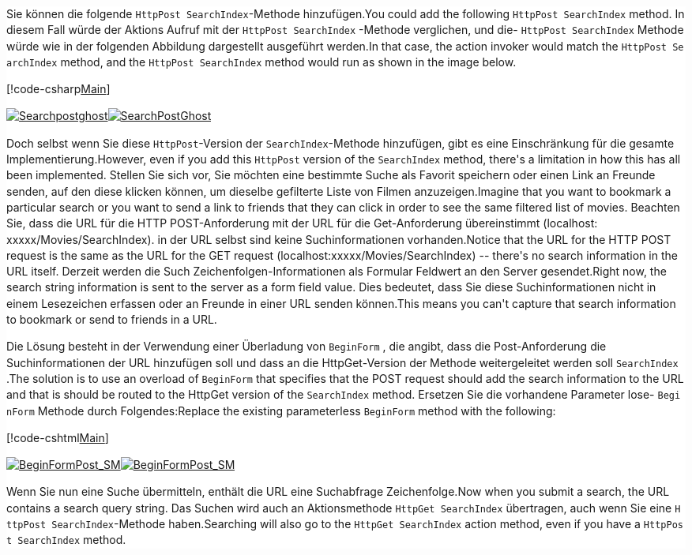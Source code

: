 <span data-ttu-id="ebc6c-230">Sie können die folgende `HttpPost SearchIndex`-Methode hinzufügen.</span><span class="sxs-lookup"><span data-stu-id="ebc6c-230">You could add the following `HttpPost SearchIndex` method.</span></span> <span data-ttu-id="ebc6c-231">In diesem Fall würde der Aktions Aufruf mit der `HttpPost SearchIndex` -Methode verglichen, und die- `HttpPost SearchIndex` Methode würde wie in der folgenden Abbildung dargestellt ausgeführt werden.</span><span class="sxs-lookup"><span data-stu-id="ebc6c-231">In that case, the action invoker would match the `HttpPost SearchIndex` method, and the `HttpPost SearchIndex` method would run as shown in the image below.</span></span>

[!code-csharp[Main](examining-the-edit-methods-and-edit-view/samples/sample16.cs)]

<span data-ttu-id="ebc6c-232">[![Searchpostghost](examining-the-edit-methods-and-edit-view/_static/image20.png)](examining-the-edit-methods-and-edit-view/_static/image19.png)</span><span class="sxs-lookup"><span data-stu-id="ebc6c-232">[![SearchPostGhost](examining-the-edit-methods-and-edit-view/_static/image20.png)](examining-the-edit-methods-and-edit-view/_static/image19.png)</span></span>

<span data-ttu-id="ebc6c-233">Doch selbst wenn Sie diese `HttpPost`-Version der `SearchIndex`-Methode hinzufügen, gibt es eine Einschränkung für die gesamte Implementierung.</span><span class="sxs-lookup"><span data-stu-id="ebc6c-233">However, even if you add this `HttpPost` version of the `SearchIndex` method, there's a limitation in how this has all been implemented.</span></span> <span data-ttu-id="ebc6c-234">Stellen Sie sich vor, Sie möchten eine bestimmte Suche als Favorit speichern oder einen Link an Freunde senden, auf den diese klicken können, um dieselbe gefilterte Liste von Filmen anzuzeigen.</span><span class="sxs-lookup"><span data-stu-id="ebc6c-234">Imagine that you want to bookmark a particular search or you want to send a link to friends that they can click in order to see the same filtered list of movies.</span></span> <span data-ttu-id="ebc6c-235">Beachten Sie, dass die URL für die HTTP POST-Anforderung mit der URL für die Get-Anforderung übereinstimmt (localhost: xxxxx/Movies/SearchIndex). in der URL selbst sind keine Suchinformationen vorhanden.</span><span class="sxs-lookup"><span data-stu-id="ebc6c-235">Notice that the URL for the HTTP POST request is the same as the URL for the GET request (localhost:xxxxx/Movies/SearchIndex) -- there's no search information in the URL itself.</span></span> <span data-ttu-id="ebc6c-236">Derzeit werden die Such Zeichenfolgen-Informationen als Formular Feldwert an den Server gesendet.</span><span class="sxs-lookup"><span data-stu-id="ebc6c-236">Right now, the search string information is sent to the server as a form field value.</span></span> <span data-ttu-id="ebc6c-237">Dies bedeutet, dass Sie diese Suchinformationen nicht in einem Lesezeichen erfassen oder an Freunde in einer URL senden können.</span><span class="sxs-lookup"><span data-stu-id="ebc6c-237">This means you can't capture that search information to bookmark or send to friends in a URL.</span></span>

<span data-ttu-id="ebc6c-238">Die Lösung besteht in der Verwendung einer Überladung von `BeginForm` , die angibt, dass die Post-Anforderung die Suchinformationen der URL hinzufügen soll und dass an die HttpGet-Version der Methode weitergeleitet werden soll `SearchIndex` .</span><span class="sxs-lookup"><span data-stu-id="ebc6c-238">The solution is to use an overload of `BeginForm` that specifies that the POST request should add the search information to the URL and that is should be routed to the HttpGet version of the `SearchIndex` method.</span></span> <span data-ttu-id="ebc6c-239">Ersetzen Sie die vorhandene Parameter lose- `BeginForm` Methode durch Folgendes:</span><span class="sxs-lookup"><span data-stu-id="ebc6c-239">Replace the existing parameterless `BeginForm` method with the following:</span></span>

[!code-cshtml[Main](examining-the-edit-methods-and-edit-view/samples/sample17.cshtml)]

<span data-ttu-id="ebc6c-240">[![BeginFormPost_SM](examining-the-edit-methods-and-edit-view/_static/image22.png)](examining-the-edit-methods-and-edit-view/_static/image21.png)</span><span class="sxs-lookup"><span data-stu-id="ebc6c-240">[![BeginFormPost_SM](examining-the-edit-methods-and-edit-view/_static/image22.png)](examining-the-edit-methods-and-edit-view/_static/image21.png)</span></span>

<span data-ttu-id="ebc6c-241">Wenn Sie nun eine Suche übermitteln, enthält die URL eine Suchabfrage Zeichenfolge.</span><span class="sxs-lookup"><span data-stu-id="ebc6c-241">Now when you submit a search, the URL contains a search query string.</span></span> <span data-ttu-id="ebc6c-242">Das Suchen wird auch an Aktionsmethode `HttpGet SearchIndex` übertragen, auch wenn Sie eine `HttpPost SearchIndex`-Methode haben.</span><span class="sxs-lookup"><span data-stu-id="ebc6c-242">Searching will also go to the `HttpGet SearchIndex` action method, even if you have a `HttpPost SearchIndex` method.</span></span>
